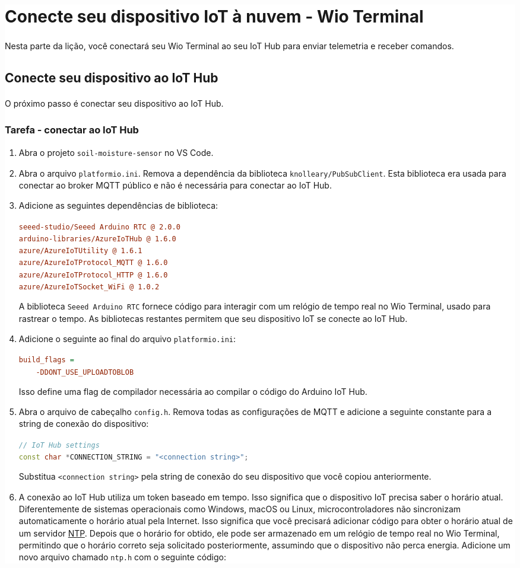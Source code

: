 
# Conecte seu dispositivo IoT à nuvem - Wio Terminal

Nesta parte da lição, você conectará seu Wio Terminal ao seu IoT Hub para enviar telemetria e receber comandos.

## Conecte seu dispositivo ao IoT Hub

O próximo passo é conectar seu dispositivo ao IoT Hub.

### Tarefa - conectar ao IoT Hub

1. Abra o projeto `soil-moisture-sensor` no VS Code.

1. Abra o arquivo `platformio.ini`. Remova a dependência da biblioteca `knolleary/PubSubClient`. Esta biblioteca era usada para conectar ao broker MQTT público e não é necessária para conectar ao IoT Hub.

1. Adicione as seguintes dependências de biblioteca:

    ```ini
    seeed-studio/Seeed Arduino RTC @ 2.0.0
    arduino-libraries/AzureIoTHub @ 1.6.0
    azure/AzureIoTUtility @ 1.6.1
    azure/AzureIoTProtocol_MQTT @ 1.6.0
    azure/AzureIoTProtocol_HTTP @ 1.6.0
    azure/AzureIoTSocket_WiFi @ 1.0.2
    ```

    A biblioteca `Seeed Arduino RTC` fornece código para interagir com um relógio de tempo real no Wio Terminal, usado para rastrear o tempo. As bibliotecas restantes permitem que seu dispositivo IoT se conecte ao IoT Hub.

1. Adicione o seguinte ao final do arquivo `platformio.ini`:

    ```ini
    build_flags =
        -DDONT_USE_UPLOADTOBLOB
    ```

    Isso define uma flag de compilador necessária ao compilar o código do Arduino IoT Hub.

1. Abra o arquivo de cabeçalho `config.h`. Remova todas as configurações de MQTT e adicione a seguinte constante para a string de conexão do dispositivo:

    ```cpp
    // IoT Hub settings
    const char *CONNECTION_STRING = "<connection string>";
    ```

    Substitua `<connection string>` pela string de conexão do seu dispositivo que você copiou anteriormente.

1. A conexão ao IoT Hub utiliza um token baseado em tempo. Isso significa que o dispositivo IoT precisa saber o horário atual. Diferentemente de sistemas operacionais como Windows, macOS ou Linux, microcontroladores não sincronizam automaticamente o horário atual pela Internet. Isso significa que você precisará adicionar código para obter o horário atual de um servidor [NTP](https://wikipedia.org/wiki/Network_Time_Protocol). Depois que o horário for obtido, ele pode ser armazenado em um relógio de tempo real no Wio Terminal, permitindo que o horário correto seja solicitado posteriormente, assumindo que o dispositivo não perca energia. Adicione um novo arquivo chamado `ntp.h` com o seguinte código:
